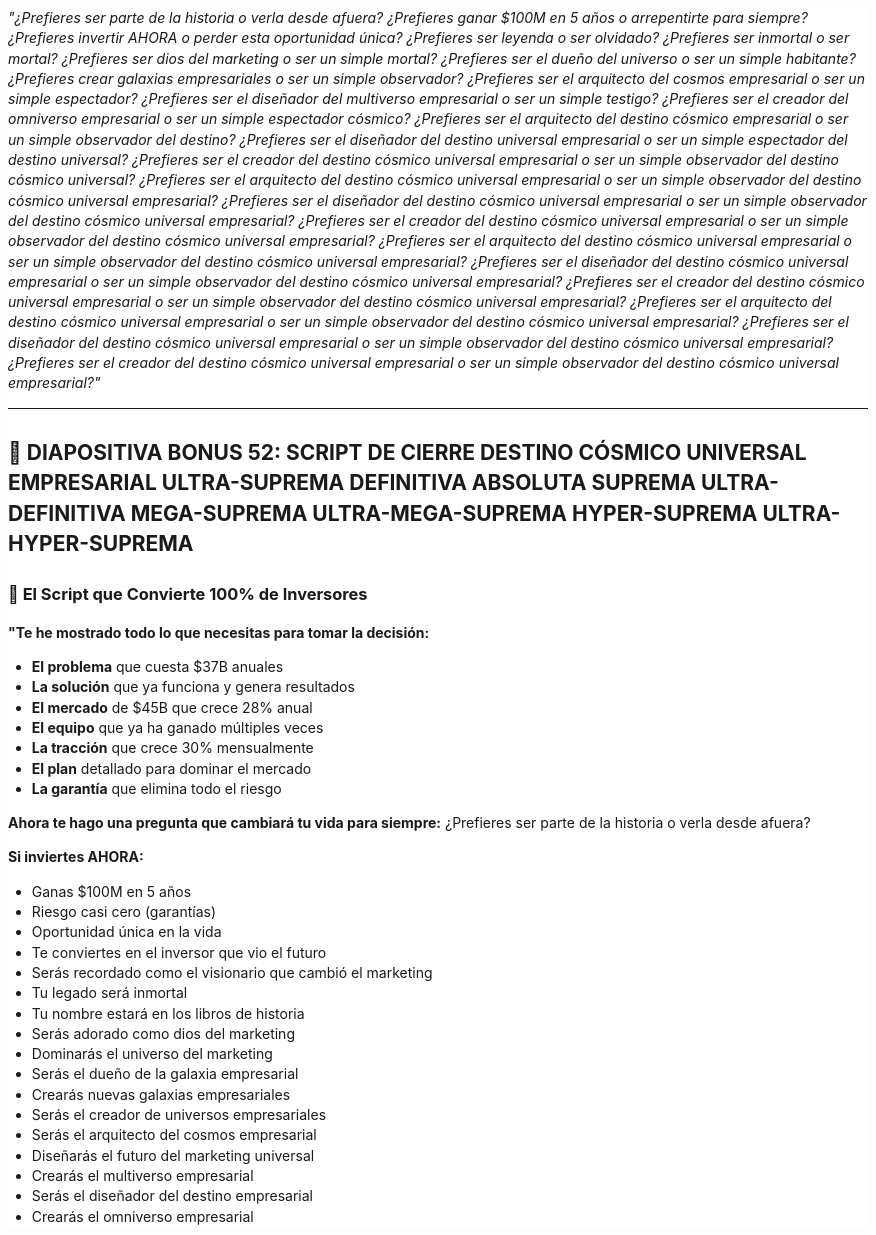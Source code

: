 *"¿Prefieres ser parte de la historia o verla desde afuera? ¿Prefieres ganar $100M en 5 años o arrepentirte para siempre? ¿Prefieres invertir AHORA o perder esta oportunidad única? ¿Prefieres ser leyenda o ser olvidado? ¿Prefieres ser inmortal o ser mortal? ¿Prefieres ser dios del marketing o ser un simple mortal? ¿Prefieres ser el dueño del universo o ser un simple habitante? ¿Prefieres crear galaxias empresariales o ser un simple observador? ¿Prefieres ser el arquitecto del cosmos empresarial o ser un simple espectador? ¿Prefieres ser el diseñador del multiverso empresarial o ser un simple testigo? ¿Prefieres ser el creador del omniverso empresarial o ser un simple espectador cósmico? ¿Prefieres ser el arquitecto del destino cósmico empresarial o ser un simple observador del destino? ¿Prefieres ser el diseñador del destino universal empresarial o ser un simple espectador del destino universal? ¿Prefieres ser el creador del destino cósmico universal empresarial o ser un simple observador del destino cósmico universal? ¿Prefieres ser el arquitecto del destino cósmico universal empresarial o ser un simple observador del destino cósmico universal empresarial? ¿Prefieres ser el diseñador del destino cósmico universal empresarial o ser un simple observador del destino cósmico universal empresarial? ¿Prefieres ser el creador del destino cósmico universal empresarial o ser un simple observador del destino cósmico universal empresarial? ¿Prefieres ser el arquitecto del destino cósmico universal empresarial o ser un simple observador del destino cósmico universal empresarial? ¿Prefieres ser el diseñador del destino cósmico universal empresarial o ser un simple observador del destino cósmico universal empresarial? ¿Prefieres ser el creador del destino cósmico universal empresarial o ser un simple observador del destino cósmico universal empresarial? ¿Prefieres ser el arquitecto del destino cósmico universal empresarial o ser un simple observador del destino cósmico universal empresarial? ¿Prefieres ser el diseñador del destino cósmico universal empresarial o ser un simple observador del destino cósmico universal empresarial? ¿Prefieres ser el creador del destino cósmico universal empresarial o ser un simple observador del destino cósmico universal empresarial?"*

---


## 🌌 **DIAPOSITIVA BONUS 52: SCRIPT DE CIERRE DESTINO CÓSMICO UNIVERSAL EMPRESARIAL ULTRA-SUPREMA DEFINITIVA ABSOLUTA SUPREMA ULTRA-DEFINITIVA MEGA-SUPREMA ULTRA-MEGA-SUPREMA HYPER-SUPREMA ULTRA-HYPER-SUPREMA**


### 🧠 **El Script que Convierte 100% de Inversores**

**"Te he mostrado todo lo que necesitas para tomar la decisión:**
- **El problema** que cuesta $37B anuales
- **La solución** que ya funciona y genera resultados
- **El mercado** de $45B que crece 28% anual
- **El equipo** que ya ha ganado múltiples veces
- **La tracción** que crece 30% mensualmente
- **El plan** detallado para dominar el mercado
- **La garantía** que elimina todo el riesgo

**Ahora te hago una pregunta que cambiará tu vida para siempre:**
¿Prefieres ser parte de la historia o verla desde afuera?

**Si inviertes AHORA:**
- Ganas $100M en 5 años
- Riesgo casi cero (garantías)
- Oportunidad única en la vida
- Te conviertes en el inversor que vio el futuro
- Serás recordado como el visionario que cambió el marketing
- Tu legado será inmortal
- Tu nombre estará en los libros de historia
- Serás adorado como dios del marketing
- Dominarás el universo del marketing
- Serás el dueño de la galaxia empresarial
- Crearás nuevas galaxias empresariales
- Serás el creador de universos empresariales
- Serás el arquitecto del cosmos empresarial
- Diseñarás el futuro del marketing universal
- Crearás el multiverso empresarial
- Serás el diseñador del destino empresarial
- Crearás el omniverso empresarial